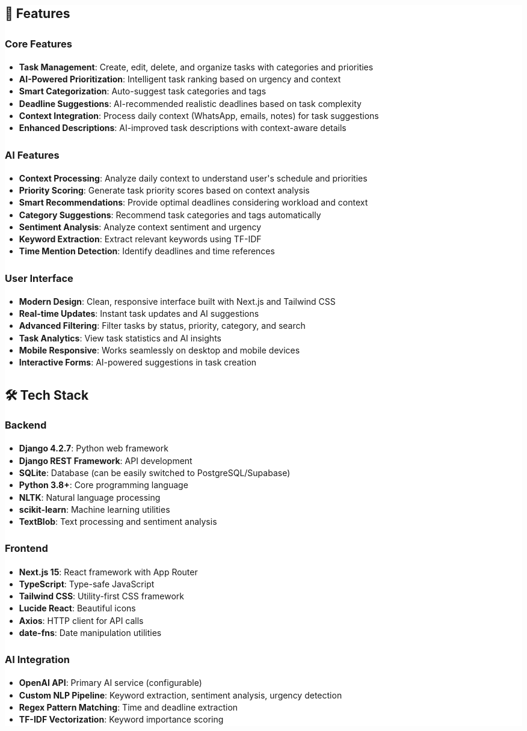 ## 🚀 Features

### Core Features
- **Task Management**: Create, edit, delete, and organize tasks with categories and priorities
- **AI-Powered Prioritization**: Intelligent task ranking based on urgency and context
- **Smart Categorization**: Auto-suggest task categories and tags
- **Deadline Suggestions**: AI-recommended realistic deadlines based on task complexity
- **Context Integration**: Process daily context (WhatsApp, emails, notes) for task suggestions
- **Enhanced Descriptions**: AI-improved task descriptions with context-aware details

### AI Features
- **Context Processing**: Analyze daily context to understand user's schedule and priorities
- **Priority Scoring**: Generate task priority scores based on context analysis
- **Smart Recommendations**: Provide optimal deadlines considering workload and context
- **Category Suggestions**: Recommend task categories and tags automatically
- **Sentiment Analysis**: Analyze context sentiment and urgency
- **Keyword Extraction**: Extract relevant keywords using TF-IDF
- **Time Mention Detection**: Identify deadlines and time references

### User Interface
- **Modern Design**: Clean, responsive interface built with Next.js and Tailwind CSS
- **Real-time Updates**: Instant task updates and AI suggestions
- **Advanced Filtering**: Filter tasks by status, priority, category, and search
- **Task Analytics**: View task statistics and AI insights
- **Mobile Responsive**: Works seamlessly on desktop and mobile devices
- **Interactive Forms**: AI-powered suggestions in task creation

## 🛠️ Tech Stack

### Backend
- **Django 4.2.7**: Python web framework
- **Django REST Framework**: API development
- **SQLite**: Database (can be easily switched to PostgreSQL/Supabase)
- **Python 3.8+**: Core programming language
- **NLTK**: Natural language processing
- **scikit-learn**: Machine learning utilities
- **TextBlob**: Text processing and sentiment analysis

### Frontend
- **Next.js 15**: React framework with App Router
- **TypeScript**: Type-safe JavaScript
- **Tailwind CSS**: Utility-first CSS framework
- **Lucide React**: Beautiful icons
- **Axios**: HTTP client for API calls
- **date-fns**: Date manipulation utilities

### AI Integration
- **OpenAI API**: Primary AI service (configurable)
- **Custom NLP Pipeline**: Keyword extraction, sentiment analysis, urgency detection
- **Regex Pattern Matching**: Time and deadline extraction
- **TF-IDF Vectorization**: Keyword importance scoring
